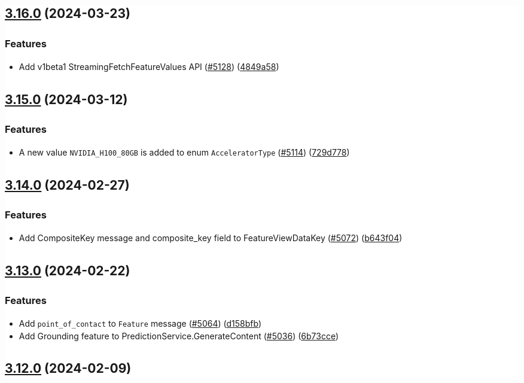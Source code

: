 ## [3.16.0](https://github.com/googleapis/google-cloud-node/compare/aiplatform-v3.15.0...aiplatform-v3.16.0) (2024-03-23)


### Features

* Add v1beta1 StreamingFetchFeatureValues API ([#5128](https://github.com/googleapis/google-cloud-node/issues/5128)) ([4849a58](https://github.com/googleapis/google-cloud-node/commit/4849a58a9761a0123f3232f33651bd6972e6fd3a))

## [3.15.0](https://github.com/googleapis/google-cloud-node/compare/aiplatform-v3.14.0...aiplatform-v3.15.0) (2024-03-12)


### Features

* A new value `NVIDIA_H100_80GB` is added to enum `AcceleratorType` ([#5114](https://github.com/googleapis/google-cloud-node/issues/5114)) ([729d778](https://github.com/googleapis/google-cloud-node/commit/729d778f67e4e0869379b32d2b2b19c758ebc955))

## [3.14.0](https://github.com/googleapis/google-cloud-node/compare/aiplatform-v3.13.0...aiplatform-v3.14.0) (2024-02-27)


### Features

* Add CompositeKey message and composite_key field to FeatureViewDataKey ([#5072](https://github.com/googleapis/google-cloud-node/issues/5072)) ([b643f04](https://github.com/googleapis/google-cloud-node/commit/b643f040b35dd180ad0264935373e44056283249))

## [3.13.0](https://github.com/googleapis/google-cloud-node/compare/aiplatform-v3.12.0...aiplatform-v3.13.0) (2024-02-22)


### Features

* Add `point_of_contact` to `Feature` message ([#5064](https://github.com/googleapis/google-cloud-node/issues/5064)) ([d158bfb](https://github.com/googleapis/google-cloud-node/commit/d158bfb432f1c54ae9cb121607c33508e79accf0))
* Add Grounding feature to PredictionService.GenerateContent ([#5036](https://github.com/googleapis/google-cloud-node/issues/5036)) ([6b73cce](https://github.com/googleapis/google-cloud-node/commit/6b73cce2fc4b29290b51878ba07aa4b9bca4e573))

## [3.12.0](https://github.com/googleapis/google-cloud-node/compare/aiplatform-v3.11.0...aiplatform-v3.12.0) (2024-02-09)
